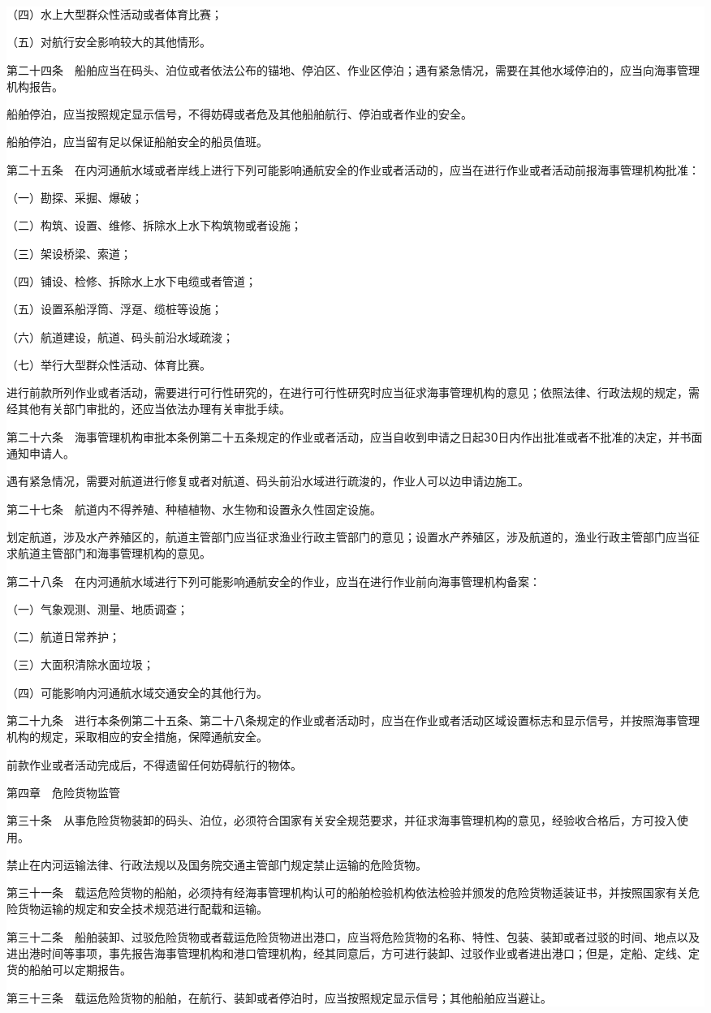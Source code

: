 （四）水上大型群众性活动或者体育比赛；

（五）对航行安全影响较大的其他情形。

第二十四条　船舶应当在码头、泊位或者依法公布的锚地、停泊区、作业区停泊；遇有紧急情况，需要在其他水域停泊的，应当向海事管理机构报告。

船舶停泊，应当按照规定显示信号，不得妨碍或者危及其他船舶航行、停泊或者作业的安全。

船舶停泊，应当留有足以保证船舶安全的船员值班。

第二十五条　在内河通航水域或者岸线上进行下列可能影响通航安全的作业或者活动的，应当在进行作业或者活动前报海事管理机构批准：

（一）勘探、采掘、爆破；

（二）构筑、设置、维修、拆除水上水下构筑物或者设施；

（三）架设桥梁、索道；

（四）铺设、检修、拆除水上水下电缆或者管道；

（五）设置系船浮筒、浮趸、缆桩等设施；

（六）航道建设，航道、码头前沿水域疏浚；

（七）举行大型群众性活动、体育比赛。

进行前款所列作业或者活动，需要进行可行性研究的，在进行可行性研究时应当征求海事管理机构的意见；依照法律、行政法规的规定，需经其他有关部门审批的，还应当依法办理有关审批手续。

第二十六条　海事管理机构审批本条例第二十五条规定的作业或者活动，应当自收到申请之日起30日内作出批准或者不批准的决定，并书面通知申请人。

遇有紧急情况，需要对航道进行修复或者对航道、码头前沿水域进行疏浚的，作业人可以边申请边施工。

第二十七条　航道内不得养殖、种植植物、水生物和设置永久性固定设施。

划定航道，涉及水产养殖区的，航道主管部门应当征求渔业行政主管部门的意见；设置水产养殖区，涉及航道的，渔业行政主管部门应当征求航道主管部门和海事管理机构的意见。

第二十八条　在内河通航水域进行下列可能影响通航安全的作业，应当在进行作业前向海事管理机构备案：

（一）气象观测、测量、地质调查；

（二）航道日常养护；

（三）大面积清除水面垃圾；

（四）可能影响内河通航水域交通安全的其他行为。

第二十九条　进行本条例第二十五条、第二十八条规定的作业或者活动时，应当在作业或者活动区域设置标志和显示信号，并按照海事管理机构的规定，采取相应的安全措施，保障通航安全。

前款作业或者活动完成后，不得遗留任何妨碍航行的物体。



第四章　危险货物监管



第三十条　从事危险货物装卸的码头、泊位，必须符合国家有关安全规范要求，并征求海事管理机构的意见，经验收合格后，方可投入使用。

禁止在内河运输法律、行政法规以及国务院交通主管部门规定禁止运输的危险货物。

第三十一条　载运危险货物的船舶，必须持有经海事管理机构认可的船舶检验机构依法检验并颁发的危险货物适装证书，并按照国家有关危险货物运输的规定和安全技术规范进行配载和运输。

第三十二条　船舶装卸、过驳危险货物或者载运危险货物进出港口，应当将危险货物的名称、特性、包装、装卸或者过驳的时间、地点以及进出港时间等事项，事先报告海事管理机构和港口管理机构，经其同意后，方可进行装卸、过驳作业或者进出港口；但是，定船、定线、定货的船舶可以定期报告。

第三十三条　载运危险货物的船舶，在航行、装卸或者停泊时，应当按照规定显示信号；其他船舶应当避让。
